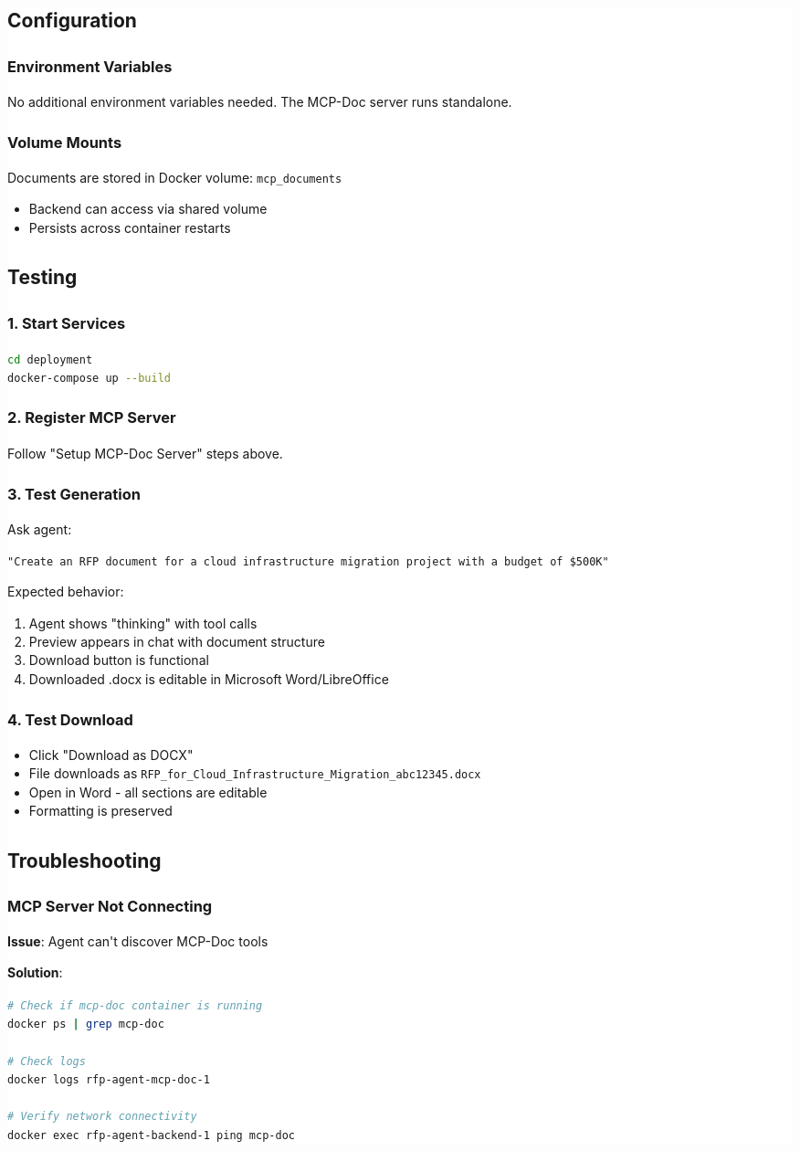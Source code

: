 ## Configuration

### Environment Variables

No additional environment variables needed. The MCP-Doc server runs standalone.

### Volume Mounts

Documents are stored in Docker volume: `mcp_documents`
- Backend can access via shared volume
- Persists across container restarts

## Testing

### 1. Start Services

```bash
cd deployment
docker-compose up --build
```

### 2. Register MCP Server

Follow "Setup MCP-Doc Server" steps above.

### 3. Test Generation

Ask agent:
```
"Create an RFP document for a cloud infrastructure migration project with a budget of $500K"
```

Expected behavior:
1. Agent shows "thinking" with tool calls
2. Preview appears in chat with document structure
3. Download button is functional
4. Downloaded .docx is editable in Microsoft Word/LibreOffice

### 4. Test Download

- Click "Download as DOCX"
- File downloads as `RFP_for_Cloud_Infrastructure_Migration_abc12345.docx`
- Open in Word - all sections are editable
- Formatting is preserved

## Troubleshooting

### MCP Server Not Connecting

**Issue**: Agent can't discover MCP-Doc tools

**Solution**:
```bash
# Check if mcp-doc container is running
docker ps | grep mcp-doc

# Check logs
docker logs rfp-agent-mcp-doc-1

# Verify network connectivity
docker exec rfp-agent-backend-1 ping mcp-doc
```
